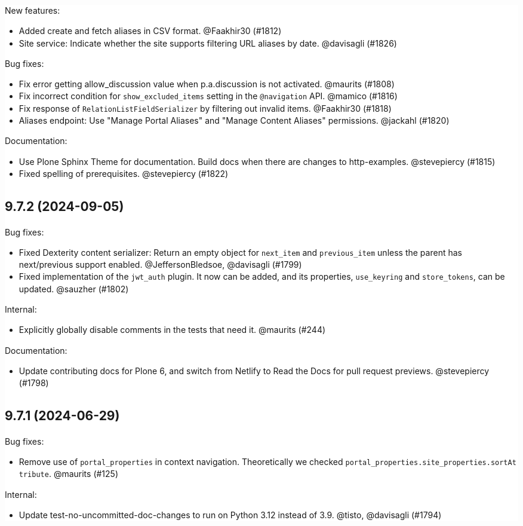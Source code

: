 New features:

- Added create and fetch aliases in CSV format. @Faakhir30 (#1812)
- Site service: Indicate whether the site supports filtering URL
  aliases by date. @davisagli (#1826)

Bug fixes:

- Fix error getting allow_discussion value when p.a.discussion is not
  activated. @maurits (#1808)
- Fix incorrect condition for `show_excluded_items` setting in the
  `@navigation` API. @mamico (#1816)
- Fix response of `RelationListFieldSerializer` by filtering out
  invalid items. @Faakhir30 (#1818)
- Aliases endpoint: Use "Manage Portal Aliases" and "Manage Content
  Aliases" permissions. @jackahl (#1820)

Documentation:

- Use Plone Sphinx Theme for documentation. Build docs when there are
  changes to http-examples. @stevepiercy (#1815)
- Fixed spelling of prerequisites. @stevepiercy (#1822)

## 9.7.2 (2024-09-05)

Bug fixes:

- Fixed Dexterity content serializer: Return an empty object for
  `next_item` and `previous_item` unless the parent has next/previous
  support enabled. @JeffersonBledsoe, @davisagli (#1799)
- Fixed implementation of the `jwt_auth` plugin. It now can be added,
  and its properties, `use_keyring` and `store_tokens`, can be
  updated. @sauzher (#1802)

Internal:

- Explicitly globally disable comments in the tests that need it.
  @maurits (#244)

Documentation:

- Update contributing docs for Plone 6, and switch from Netlify to
  Read the Docs for pull request previews. @stevepiercy (#1798)

## 9.7.1 (2024-06-29)

Bug fixes:

- Remove use of `portal_properties` in context navigation.
  Theoretically we checked
  `portal_properties.site_properties.sortAttribute`. @maurits
  (#125)

Internal:

- Update test-no-uncommitted-doc-changes to run on Python 3.12 instead
  of 3.9. @tisto, @davisagli (#1794)
